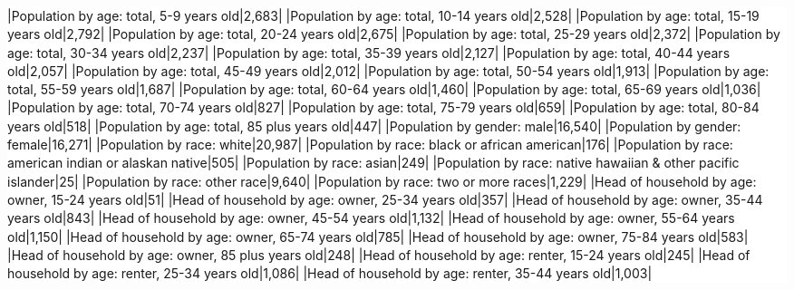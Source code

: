 |Population by age: total, 5-9 years old|2,683|
|Population by age: total, 10-14 years old|2,528|
|Population by age: total, 15-19 years old|2,792|
|Population by age: total, 20-24 years old|2,675|
|Population by age: total, 25-29 years old|2,372|
|Population by age: total, 30-34 years old|2,237|
|Population by age: total, 35-39 years old|2,127|
|Population by age: total, 40-44 years old|2,057|
|Population by age: total, 45-49 years old|2,012|
|Population by age: total, 50-54 years old|1,913|
|Population by age: total, 55-59 years old|1,687|
|Population by age: total, 60-64 years old|1,460|
|Population by age: total, 65-69 years old|1,036|
|Population by age: total, 70-74 years old|827|
|Population by age: total, 75-79 years old|659|
|Population by age: total, 80-84 years old|518|
|Population by age: total, 85 plus years old|447|
|Population by gender: male|16,540|
|Population by gender: female|16,271|
|Population by race: white|20,987|
|Population by race: black or african american|176|
|Population by race: american indian or alaskan native|505|
|Population by race: asian|249|
|Population by race: native hawaiian & other pacific islander|25|
|Population by race: other race|9,640|
|Population by race: two or more races|1,229|
|Head of household by age: owner, 15-24 years old|51|
|Head of household by age: owner, 25-34 years old|357|
|Head of household by age: owner, 35-44 years old|843|
|Head of household by age: owner, 45-54 years old|1,132|
|Head of household by age: owner, 55-64 years old|1,150|
|Head of household by age: owner, 65-74 years old|785|
|Head of household by age: owner, 75-84 years old|583|
|Head of household by age: owner, 85 plus years old|248|
|Head of household by age: renter, 15-24 years old|245|
|Head of household by age: renter, 25-34 years old|1,086|
|Head of household by age: renter, 35-44 years old|1,003|